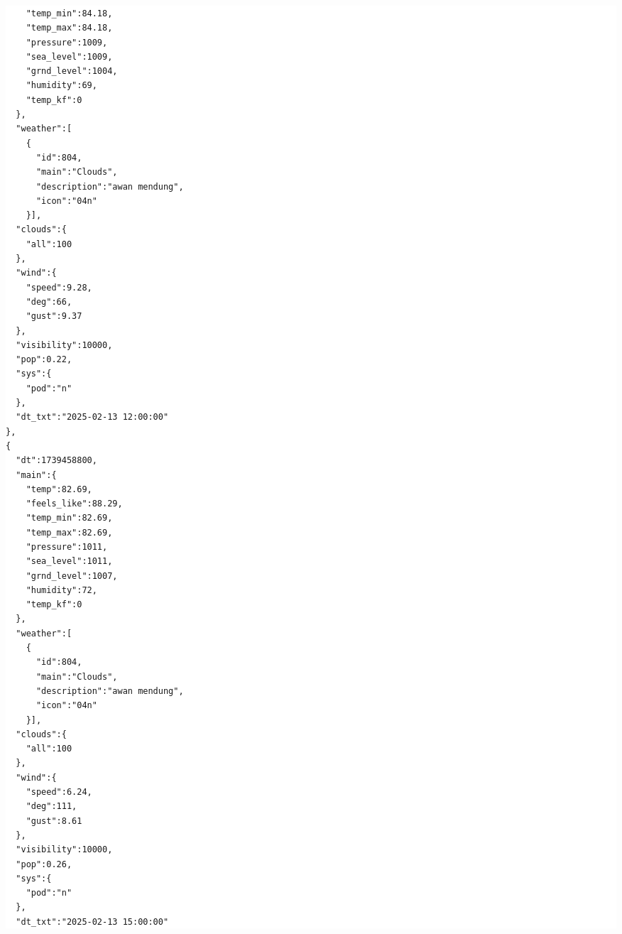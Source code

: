         "temp_min":84.18,
        "temp_max":84.18,
        "pressure":1009,
        "sea_level":1009,
        "grnd_level":1004,
        "humidity":69,
        "temp_kf":0
      },
      "weather":[
        {
          "id":804,
          "main":"Clouds",
          "description":"awan mendung",
          "icon":"04n"
        }],
      "clouds":{
        "all":100
      },
      "wind":{
        "speed":9.28,
        "deg":66,
        "gust":9.37
      },
      "visibility":10000,
      "pop":0.22,
      "sys":{
        "pod":"n"
      },
      "dt_txt":"2025-02-13 12:00:00"
    },
    {
      "dt":1739458800,
      "main":{
        "temp":82.69,
        "feels_like":88.29,
        "temp_min":82.69,
        "temp_max":82.69,
        "pressure":1011,
        "sea_level":1011,
        "grnd_level":1007,
        "humidity":72,
        "temp_kf":0
      },
      "weather":[
        {
          "id":804,
          "main":"Clouds",
          "description":"awan mendung",
          "icon":"04n"
        }],
      "clouds":{
        "all":100
      },
      "wind":{
        "speed":6.24,
        "deg":111,
        "gust":8.61
      },
      "visibility":10000,
      "pop":0.26,
      "sys":{
        "pod":"n"
      },
      "dt_txt":"2025-02-13 15:00:00"